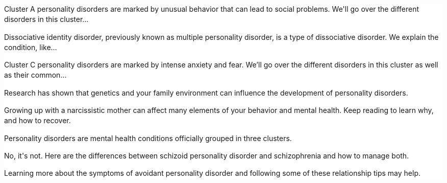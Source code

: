 Cluster A personality disorders are marked by unusual behavior that can lead to social problems. We'll go over the different disorders in this cluster…

Dissociative identity disorder, previously known as multiple personality disorder, is a type of dissociative disorder. We explain the condition, like…

Cluster C personality disorders are marked by intense anxiety and fear. We’ll go over the different disorders in this cluster as well as their common…

Research has shown that genetics and your family environment can influence the development of personality disorders.

Growing up with a narcissistic mother can affect many elements of your behavior and mental health. Keep reading to learn why, and how to recover.

Personality disorders are mental health conditions officially grouped in three clusters.

No, it's not. Here are the differences between schizoid personality disorder and schizophrenia and how to manage both.

Learning more about the symptoms of avoidant personality disorder and following some of these relationship tips may help.